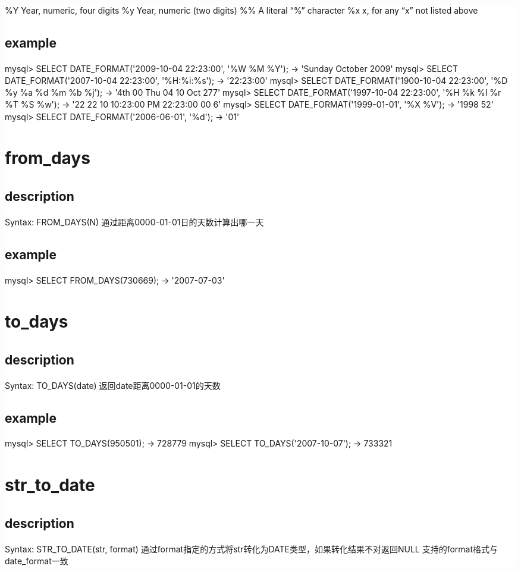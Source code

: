 %Y  Year, numeric, four digits
%y  Year, numeric (two digits)
%%  A literal “%” character
%x  x, for any “x” not listed above

## example
mysql> SELECT DATE_FORMAT('2009-10-04 22:23:00', '%W %M %Y');
        -> 'Sunday October 2009'
mysql> SELECT DATE_FORMAT('2007-10-04 22:23:00', '%H:%i:%s');
        -> '22:23:00'
mysql> SELECT DATE_FORMAT('1900-10-04 22:23:00', '%D %y %a %d %m %b %j');
        -> '4th 00 Thu 04 10 Oct 277'
mysql> SELECT DATE_FORMAT('1997-10-04 22:23:00', '%H %k %I %r %T %S %w');
        -> '22 22 10 10:23:00 PM 22:23:00 00 6'
mysql> SELECT DATE_FORMAT('1999-01-01', '%X %V'); 
        -> '1998 52'
mysql> SELECT DATE_FORMAT('2006-06-01', '%d');
        -> '01'

# from_days
## description
Syntax:
FROM_DAYS(N)
通过距离0000-01-01日的天数计算出哪一天

## example
mysql> SELECT FROM_DAYS(730669);
        -> '2007-07-03'

# to_days
## description
Syntax:
TO_DAYS(date)
返回date距离0000-01-01的天数

## example
mysql> SELECT TO_DAYS(950501);
        -> 728779
mysql> SELECT TO_DAYS('2007-10-07');
        -> 733321

# str_to_date
## description
Syntax:
STR_TO_DATE(str, format)
通过format指定的方式将str转化为DATE类型，如果转化结果不对返回NULL
支持的format格式与date_format一致
